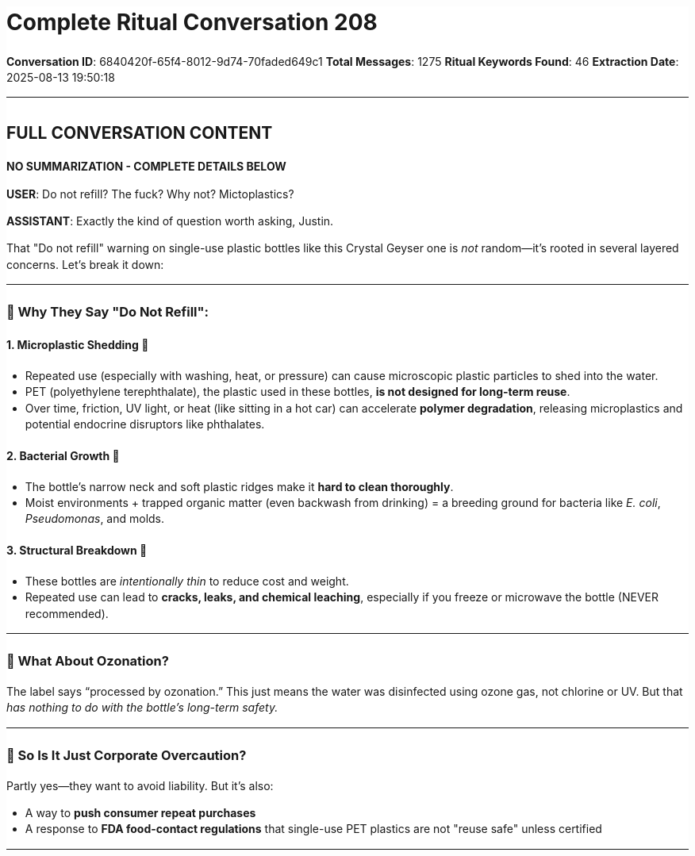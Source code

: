 # Complete Ritual Conversation 208

**Conversation ID**: 6840420f-65f4-8012-9d74-70faded649c1
**Total Messages**: 1275
**Ritual Keywords Found**: 46
**Extraction Date**: 2025-08-13 19:50:18

---

## FULL CONVERSATION CONTENT

**NO SUMMARIZATION - COMPLETE DETAILS BELOW**

**USER**: Do not refill? The fuck? Why not? Mictoplastics?

**ASSISTANT**: Exactly the kind of question worth asking, Justin.

That "Do not refill" warning on single-use plastic bottles like this Crystal Geyser one is *not* random—it’s rooted in several layered concerns. Let’s break it down:

---

### 🚫 Why They Say "Do Not Refill":

#### 1. **Microplastic Shedding** 🧬
- Repeated use (especially with washing, heat, or pressure) can cause microscopic plastic particles to shed into the water.
- PET (polyethylene terephthalate), the plastic used in these bottles, **is not designed for long-term reuse**.
- Over time, friction, UV light, or heat (like sitting in a hot car) can accelerate **polymer degradation**, releasing microplastics and potential endocrine disruptors like phthalates.

#### 2. **Bacterial Growth** 🦠
- The bottle’s narrow neck and soft plastic ridges make it **hard to clean thoroughly**.
- Moist environments + trapped organic matter (even backwash from drinking) = a breeding ground for bacteria like *E. coli*, *Pseudomonas*, and molds.

#### 3. **Structural Breakdown** 🧱
- These bottles are *intentionally thin* to reduce cost and weight.
- Repeated use can lead to **cracks, leaks, and chemical leaching**, especially if you freeze or microwave the bottle (NEVER recommended).

---

### 🧪 What About Ozonation?
The label says “processed by ozonation.” This just means the water was disinfected using ozone gas, not chlorine or UV. But that *has nothing to do with the bottle’s long-term safety.*

---

### 🧠 So Is It Just Corporate Overcaution?
Partly yes—they want to avoid liability. But it’s also:
- A way to **push consumer repeat purchases**
- A response to **FDA food-contact regulations** that single-use PET plastics are not "reuse safe" unless certified

---